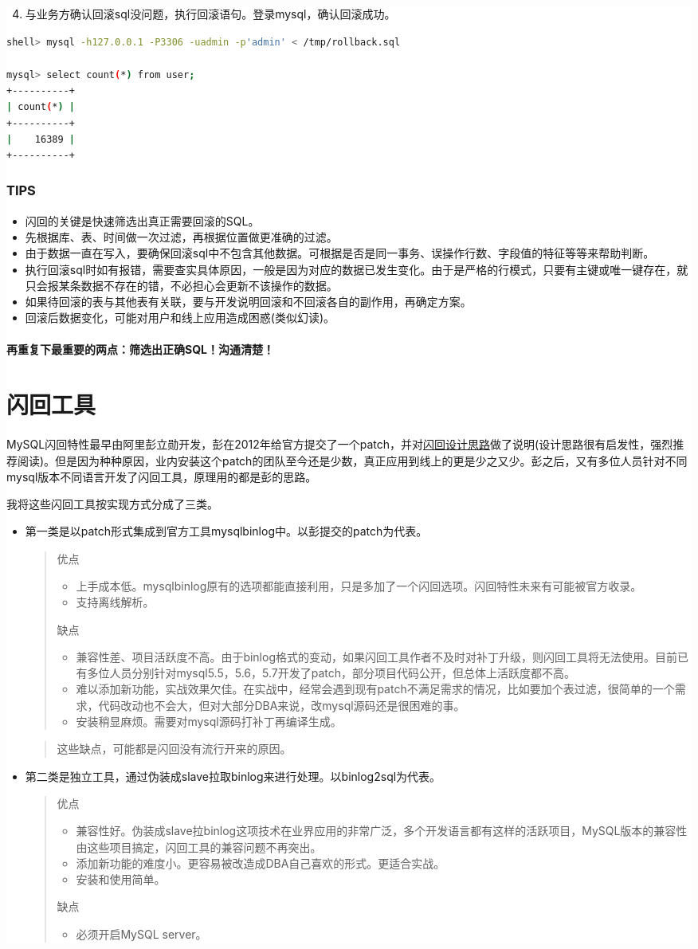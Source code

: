 4. 与业务方确认回滚sql没问题，执行回滚语句。登录mysql，确认回滚成功。

```bash
shell> mysql -h127.0.0.1 -P3306 -uadmin -p'admin' < /tmp/rollback.sql

mysql> select count(*) from user;
+----------+
| count(*) |
+----------+
|    16389 |
+----------+
```

### TIPS
* 闪回的关键是快速筛选出真正需要回滚的SQL。
* 先根据库、表、时间做一次过滤，再根据位置做更准确的过滤。
* 由于数据一直在写入，要确保回滚sql中不包含其他数据。可根据是否是同一事务、误操作行数、字段值的特征等等来帮助判断。
* 执行回滚sql时如有报错，需要查实具体原因，一般是因为对应的数据已发生变化。由于是严格的行模式，只要有主键或唯一键存在，就只会报某条数据不存在的错，不必担心会更新不该操作的数据。
* 如果待回滚的表与其他表有关联，要与开发说明回滚和不回滚各自的副作用，再确定方案。
* 回滚后数据变化，可能对用户和线上应用造成困惑(类似幻读)。

#### 再重复下最重要的两点：**筛选出正确SQL**！**沟通清楚**！

闪回工具
===
MySQL闪回特性最早由阿里彭立勋开发，彭在2012年给官方提交了一个patch，并对[闪回设计思路](http://www.penglixun.com/tech/database/mysql_flashback_feature.html)做了说明(设计思路很有启发性，强烈推荐阅读)。但是因为种种原因，业内安装这个patch的团队至今还是少数，真正应用到线上的更是少之又少。彭之后，又有多位人员针对不同mysql版本不同语言开发了闪回工具，原理用的都是彭的思路。

我将这些闪回工具按实现方式分成了三类。

* 第一类是以patch形式集成到官方工具mysqlbinlog中。以彭提交的patch为代表。
	> 优点
	>
	> * 上手成本低。mysqlbinlog原有的选项都能直接利用，只是多加了一个闪回选项。闪回特性未来有可能被官方收录。
	> * 支持离线解析。
	>
	> 缺点
	>
	> * 兼容性差、项目活跃度不高。由于binlog格式的变动，如果闪回工具作者不及时对补丁升级，则闪回工具将无法使用。目前已有多位人员分别针对mysql5.5，5.6，5.7开发了patch，部分项目代码公开，但总体上活跃度都不高。
	> * 难以添加新功能，实战效果欠佳。在实战中，经常会遇到现有patch不满足需求的情况，比如要加个表过滤，很简单的一个需求，代码改动也不会大，但对大部分DBA来说，改mysql源码还是很困难的事。
	> * 安装稍显麻烦。需要对mysql源码打补丁再编译生成。
	
	> 这些缺点，可能都是闪回没有流行开来的原因。

* 第二类是独立工具，通过伪装成slave拉取binlog来进行处理。以binlog2sql为代表。
	> 优点
	>
	> * 兼容性好。伪装成slave拉binlog这项技术在业界应用的非常广泛，多个开发语言都有这样的活跃项目，MySQL版本的兼容性由这些项目搞定，闪回工具的兼容问题不再突出。
	> * 添加新功能的难度小。更容易被改造成DBA自己喜欢的形式。更适合实战。
	> * 安装和使用简单。
	>
	> 缺点
	>
	> * 必须开启MySQL server。
